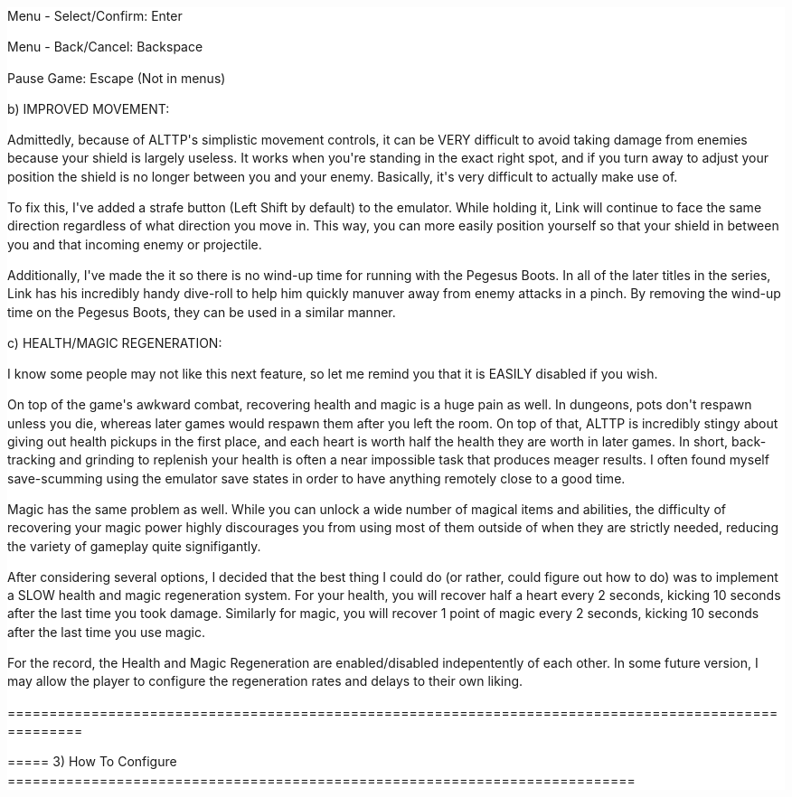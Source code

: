 Menu - Select/Confirm: Enter

Menu - Back/Cancel: Backspace

Pause Game: Escape (Not in menus)


b) IMPROVED MOVEMENT:

Admittedly, because of ALTTP's simplistic movement controls, it can be VERY difficult to avoid taking damage from enemies because your shield is largely useless. It works when you're standing in the exact right spot, and if you turn away to adjust your position the shield is no longer between you and your enemy. Basically, it's very difficult to actually make use of.

To fix this, I've added a strafe button (Left Shift by default) to the emulator. While holding it, Link will continue to face the same direction regardless of what direction you move in. This way, you can more easily position yourself so that your shield in between you and that incoming enemy or projectile.

Additionally, I've made the it so there is no wind-up time for running with the Pegesus Boots. In all of the later titles in the series, Link has his incredibly handy dive-roll to help him quickly manuver away from enemy attacks in a pinch. By removing the wind-up time on the Pegesus Boots, they can be used in a similar manner.

c) HEALTH/MAGIC REGENERATION:

I know some people may not like this next feature, so let me remind you that it is EASILY disabled if you wish.

On top of the game's awkward combat, recovering health and magic is a huge pain as well. In dungeons, pots don't respawn unless you die, whereas later games would respawn them after you left the room. On top of that, ALTTP is incredibly stingy about giving out health pickups in the first place, and each heart is worth half the health they are worth in later games. In short, back-tracking and grinding to replenish your health is often a near impossible task that produces meager results. I often found myself save-scumming using the emulator save states in order to have anything remotely close to a good time.

Magic has the same problem as well. While you can unlock a wide number of magical items and abilities, the difficulty of recovering your magic power highly discourages you from using most of them outside of when they are strictly needed, reducing the variety of gameplay quite signifigantly.

After considering several options, I decided that the best thing I could do (or rather, could figure out how to do) was to implement a SLOW health and magic regeneration system. For your health, you will recover half a heart every 2 seconds, kicking 10 seconds after the last time you took damage. Similarly for magic, you will recover 1 point of magic every 2 seconds, kicking 10 seconds after the last time you use magic.

For the record, the Health and Magic Regeneration are enabled/disabled indepentently of each other. In some future version, I may allow the player to configure the regeneration rates and delays to their own liking.



=====================================================================================================

===== 3) How To Configure ===========================================================================

